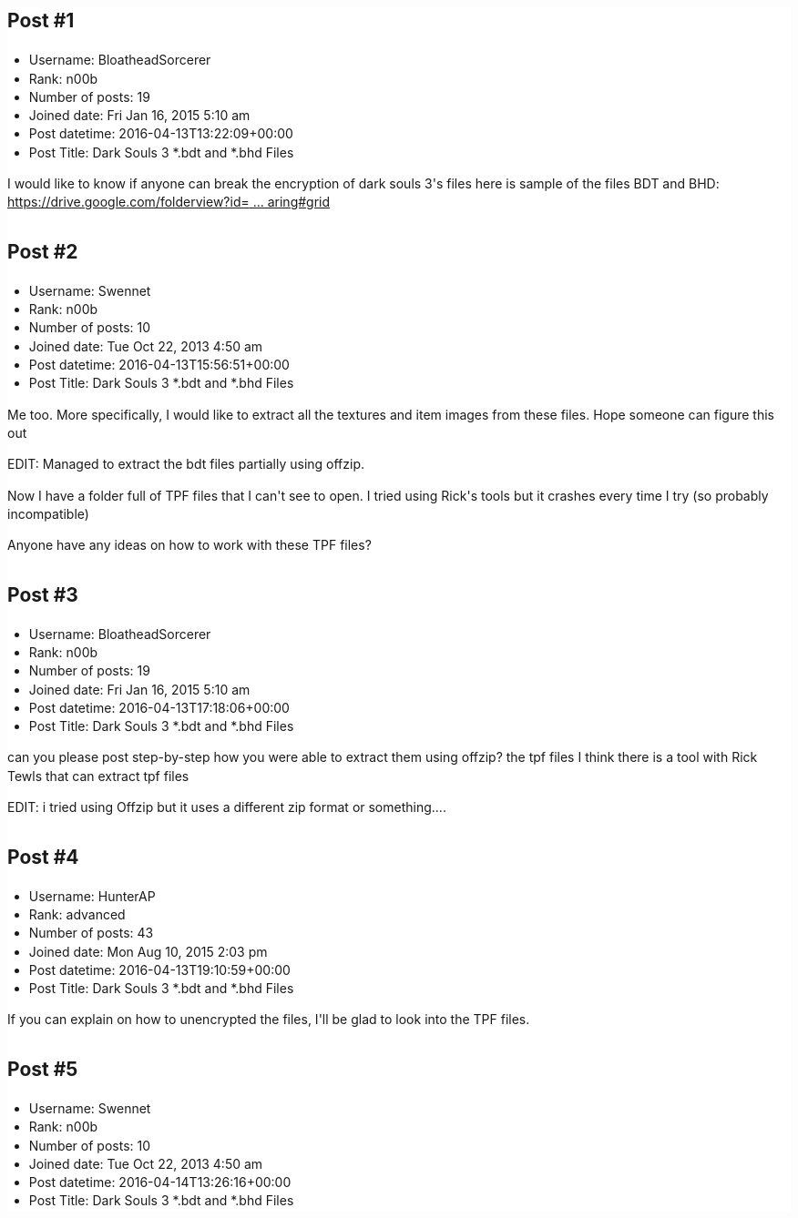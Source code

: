 ## Post #1
- Username: BloatheadSorcerer
- Rank: n00b
- Number of posts: 19
- Joined date: Fri Jan 16, 2015 5:10 am
- Post datetime: 2016-04-13T13:22:09+00:00
- Post Title: Dark Souls 3 *.bdt and *.bhd Files

I would like to know if anyone can break the encryption of dark souls 3's files
here is sample of the files BDT and BHD:
[https://drive.google.com/folderview?id= ... aring#grid](https://drive.google.com/folderview?id=0ByoZQWl-HzbMQ2lfaURNMlk1RDg&usp=sharing#grid)
## Post #2
- Username: Swennet
- Rank: n00b
- Number of posts: 10
- Joined date: Tue Oct 22, 2013 4:50 am
- Post datetime: 2016-04-13T15:56:51+00:00
- Post Title: Dark Souls 3 *.bdt and *.bhd Files

Me too. More specifically, I would like to extract all the textures and item images from these files. Hope someone can figure this out 

EDIT: Managed to extract the bdt files partially using offzip.

Now I have a folder full of TPF files that I can't see to open. I tried using Rick's tools but it crashes every time I try (so probably incompatible)

Anyone have any ideas on how to work with these TPF files?
## Post #3
- Username: BloatheadSorcerer
- Rank: n00b
- Number of posts: 19
- Joined date: Fri Jan 16, 2015 5:10 am
- Post datetime: 2016-04-13T17:18:06+00:00
- Post Title: Dark Souls 3 *.bdt and *.bhd Files

can you please post step-by-step how you were able to extract them using offzip?
the tpf files I think there is a tool with Rick Tewls that can extract tpf files 

EDIT: i tried using Offzip but it uses a different zip format or something....
## Post #4
- Username: HunterAP
- Rank: advanced
- Number of posts: 43
- Joined date: Mon Aug 10, 2015 2:03 pm
- Post datetime: 2016-04-13T19:10:59+00:00
- Post Title: Dark Souls 3 *.bdt and *.bhd Files

If you can explain on how to unencrypted the files, I'll be glad to look into the TPF files.
## Post #5
- Username: Swennet
- Rank: n00b
- Number of posts: 10
- Joined date: Tue Oct 22, 2013 4:50 am
- Post datetime: 2016-04-14T13:26:16+00:00
- Post Title: Dark Souls 3 *.bdt and *.bhd Files
